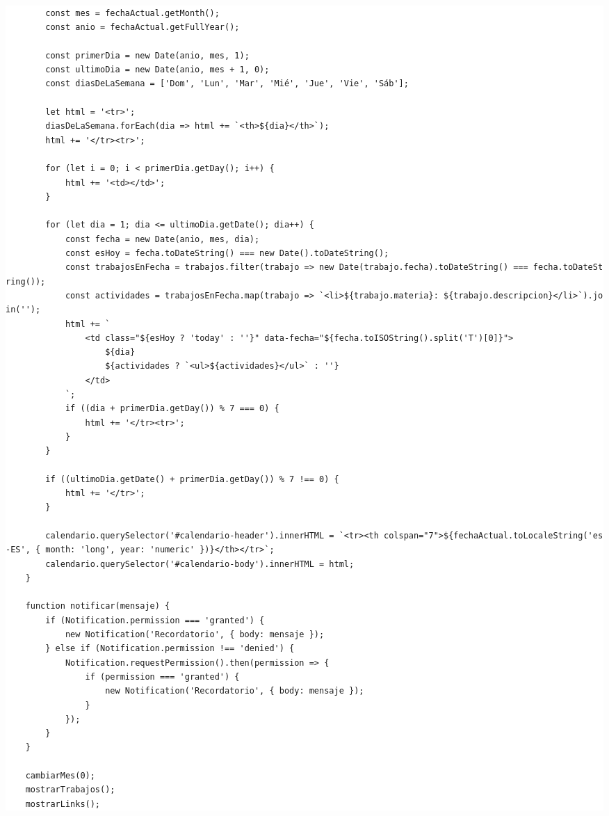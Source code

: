            const mes = fechaActual.getMonth();
            const anio = fechaActual.getFullYear();

            const primerDia = new Date(anio, mes, 1);
            const ultimoDia = new Date(anio, mes + 1, 0);
            const diasDeLaSemana = ['Dom', 'Lun', 'Mar', 'Mié', 'Jue', 'Vie', 'Sáb'];

            let html = '<tr>';
            diasDeLaSemana.forEach(dia => html += `<th>${dia}</th>`);
            html += '</tr><tr>';

            for (let i = 0; i < primerDia.getDay(); i++) {
                html += '<td></td>';
            }

            for (let dia = 1; dia <= ultimoDia.getDate(); dia++) {
                const fecha = new Date(anio, mes, dia);
                const esHoy = fecha.toDateString() === new Date().toDateString();
                const trabajosEnFecha = trabajos.filter(trabajo => new Date(trabajo.fecha).toDateString() === fecha.toDateString());
                const actividades = trabajosEnFecha.map(trabajo => `<li>${trabajo.materia}: ${trabajo.descripcion}</li>`).join('');
                html += `
                    <td class="${esHoy ? 'today' : ''}" data-fecha="${fecha.toISOString().split('T')[0]}">
                        ${dia}
                        ${actividades ? `<ul>${actividades}</ul>` : ''}
                    </td>
                `;
                if ((dia + primerDia.getDay()) % 7 === 0) {
                    html += '</tr><tr>';
                }
            }

            if ((ultimoDia.getDate() + primerDia.getDay()) % 7 !== 0) {
                html += '</tr>';
            }

            calendario.querySelector('#calendario-header').innerHTML = `<tr><th colspan="7">${fechaActual.toLocaleString('es-ES', { month: 'long', year: 'numeric' })}</th></tr>`;
            calendario.querySelector('#calendario-body').innerHTML = html;
        }

        function notificar(mensaje) {
            if (Notification.permission === 'granted') {
                new Notification('Recordatorio', { body: mensaje });
            } else if (Notification.permission !== 'denied') {
                Notification.requestPermission().then(permission => {
                    if (permission === 'granted') {
                        new Notification('Recordatorio', { body: mensaje });
                    }
                });
            }
        }

        cambiarMes(0);
        mostrarTrabajos();
        mostrarLinks();
